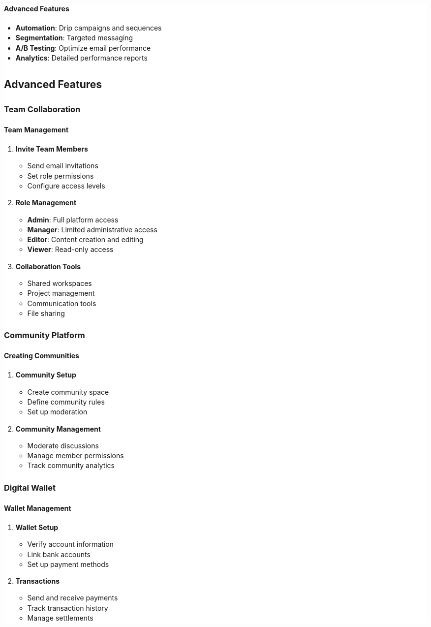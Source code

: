#### **Advanced Features**
- **Automation**: Drip campaigns and sequences
- **Segmentation**: Targeted messaging
- **A/B Testing**: Optimize email performance
- **Analytics**: Detailed performance reports

## Advanced Features

### **Team Collaboration**

#### **Team Management**
1. **Invite Team Members**
   - Send email invitations
   - Set role permissions
   - Configure access levels

2. **Role Management**
   - **Admin**: Full platform access
   - **Manager**: Limited administrative access
   - **Editor**: Content creation and editing
   - **Viewer**: Read-only access

3. **Collaboration Tools**
   - Shared workspaces
   - Project management
   - Communication tools
   - File sharing

### **Community Platform**

#### **Creating Communities**
1. **Community Setup**
   - Create community space
   - Define community rules
   - Set up moderation

2. **Community Management**
   - Moderate discussions
   - Manage member permissions
   - Track community analytics

### **Digital Wallet**

#### **Wallet Management**
1. **Wallet Setup**
   - Verify account information
   - Link bank accounts
   - Set up payment methods

2. **Transactions**
   - Send and receive payments
   - Track transaction history
   - Manage settlements
